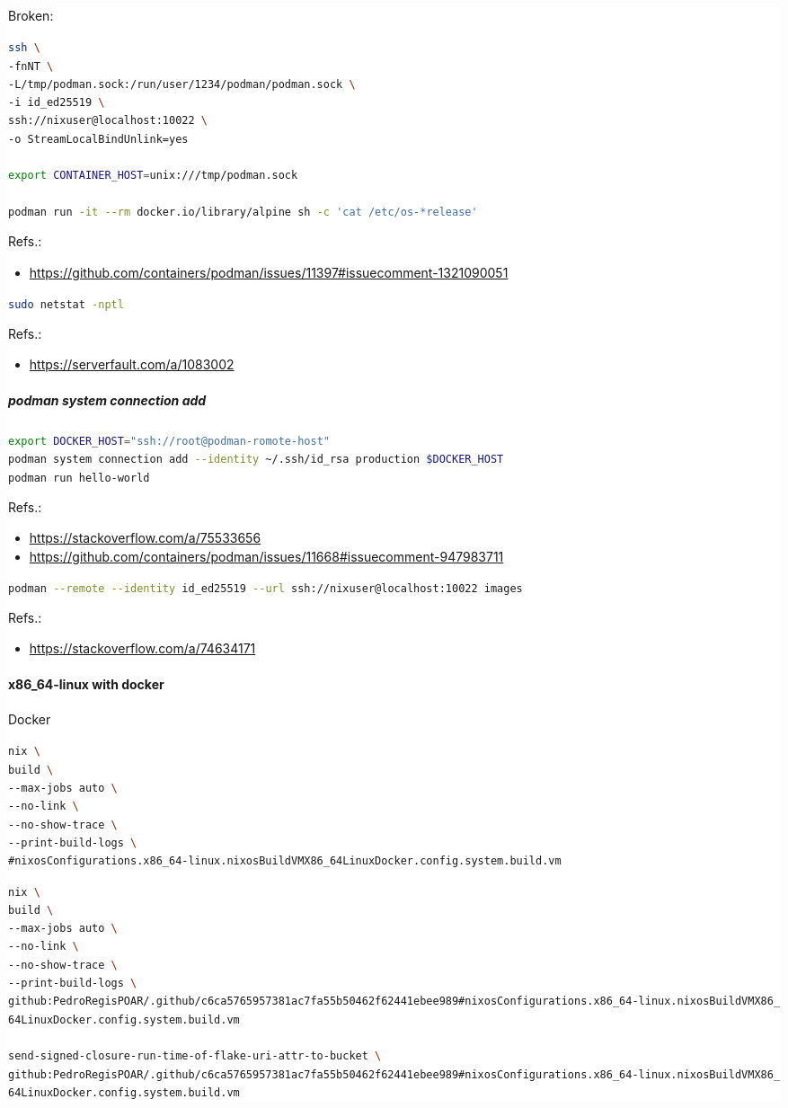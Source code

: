 Broken:
```bash
ssh \
-fnNT \
-L/tmp/podman.sock:/run/user/1234/podman/podman.sock \
-i id_ed25519 \
ssh://nixuser@localhost:10022 \
-o StreamLocalBindUnlink=yes

export CONTAINER_HOST=unix:///tmp/podman.sock

podman run -it --rm docker.io/library/alpine sh -c 'cat /etc/os-*release'
```
Refs.:
- https://github.com/containers/podman/issues/11397#issuecomment-1321090051


```bash
sudo netstat -nptl
```
Refs.:
- https://serverfault.com/a/1083002


##### podman system connection add

```bash
export DOCKER_HOST="ssh://root@podman-romote-host"
podman system connection add --identity ~/.ssh/id_rsa production $DOCKER_HOST
podman run hello-world
```
Refs.:
- https://stackoverflow.com/a/75533656
- https://github.com/containers/podman/issues/11668#issuecomment-947983711


```bash
podman --remote --identity id_ed25519 --url ssh://nixuser@localhost:10022 images
```
Refs.:
- https://stackoverflow.com/a/74634171


#### x86_64-linux with docker

Docker

```bash
nix \
build \
--max-jobs auto \
--no-link \
--no-show-trace \
--print-build-logs \
#nixosConfigurations.x86_64-linux.nixosBuildVMX86_64LinuxDocker.config.system.build.vm
```

```bash
nix \
build \
--max-jobs auto \
--no-link \
--no-show-trace \
--print-build-logs \
github:PedroRegisPOAR/.github/c6ca5765957381ac7fa55b50462f62441ebee989#nixosConfigurations.x86_64-linux.nixosBuildVMX86_64LinuxDocker.config.system.build.vm

send-signed-closure-run-time-of-flake-uri-attr-to-bucket \
github:PedroRegisPOAR/.github/c6ca5765957381ac7fa55b50462f62441ebee989#nixosConfigurations.x86_64-linux.nixosBuildVMX86_64LinuxDocker.config.system.build.vm
```